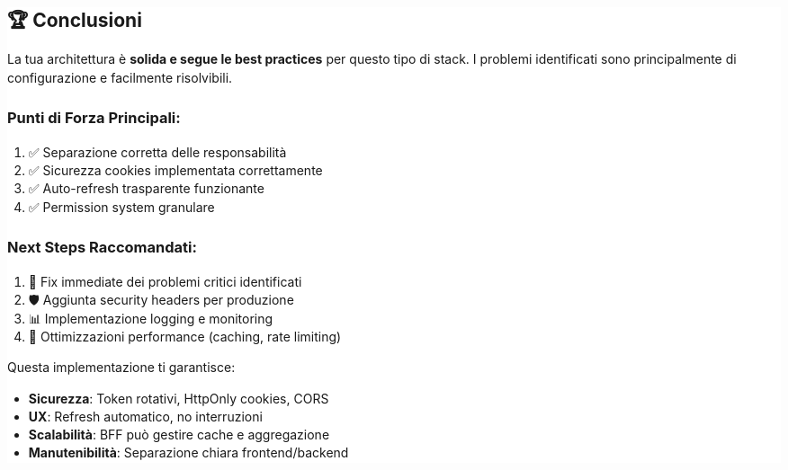 
## 🏆 Conclusioni

La tua architettura è **solida e segue le best practices** per questo tipo di stack. I problemi identificati sono principalmente di configurazione e facilmente risolvibili.

### **Punti di Forza Principali:**
1. ✅ Separazione corretta delle responsabilità
2. ✅ Sicurezza cookies implementata correttamente
3. ✅ Auto-refresh trasparente funzionante
4. ✅ Permission system granulare

### **Next Steps Raccomandati:**
1. 🔧 Fix immediate dei problemi critici identificati
2. 🛡️ Aggiunta security headers per produzione
3. 📊 Implementazione logging e monitoring
4. 🚀 Ottimizzazioni performance (caching, rate limiting)

Questa implementazione ti garantisce:
- **Sicurezza**: Token rotativi, HttpOnly cookies, CORS
- **UX**: Refresh automatico, no interruzioni
- **Scalabilità**: BFF può gestire cache e aggregazione
- **Manutenibilità**: Separazione chiara frontend/backend